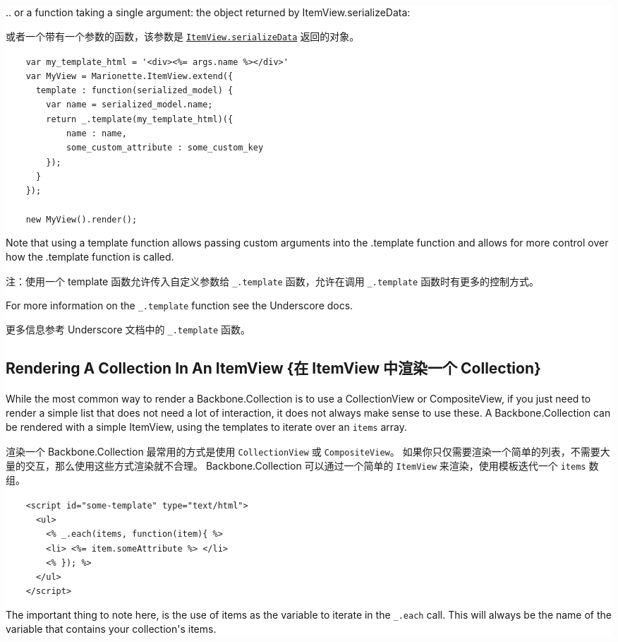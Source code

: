 .. or a function taking a single argument: the object returned by ItemView.serializeData:

或者一个带有一个参数的函数，该参数是 [`ItemView.serializeData`](http://marionettejs.com/docs/v2.4.2/marionette.itemview.html#itemview-serializedata) 返回的对象。

```
    var my_template_html = '<div><%= args.name %></div>'
    var MyView = Marionette.ItemView.extend({
      template : function(serialized_model) {
        var name = serialized_model.name;
        return _.template(my_template_html)({
            name : name,
            some_custom_attribute : some_custom_key
        });
      }
    });

    new MyView().render();
```

Note that using a template function allows passing custom arguments into the .template function and allows for more control over how the .template function is called.

注：使用一个 template 函数允许传入自定义参数给 `_.template` 函数，允许在调用 `_.template` 函数时有更多的控制方式。

For more information on the `_.template` function see the Underscore docs.

更多信息参考 Underscore 文档中的 `_.template` 函数。

## Rendering A Collection In An ItemView {在 ItemView 中渲染一个 Collection}

While the most common way to render a Backbone.Collection is to use
a CollectionView or CompositeView, if you just need to render a
simple list that does not need a lot of interaction, it does not
always make sense to use these. A Backbone.Collection can be
rendered with a simple ItemView, using the templates to iterate
over an `items` array.

渲染一个 Backbone.Collection 最常用的方式是使用 `CollectionView` 或 `CompositeView`。
如果你只仅需要渲染一个简单的列表，不需要大量的交互，那么使用这些方式渲染就不合理。
Backbone.Collection 可以通过一个简单的 `ItemView` 来渲染，使用模板迭代一个 `items` 数组。

```
    <script id="some-template" type="text/html">
      <ul>
        <% _.each(items, function(item){ %>
        <li> <%= item.someAttribute %> </li>
        <% }); %>
      </ul>
    </script>
```

The important thing to note here, is the use of items as the
variable to iterate in the `_.each` call. This will always be the
name of the variable that contains your collection's items.
